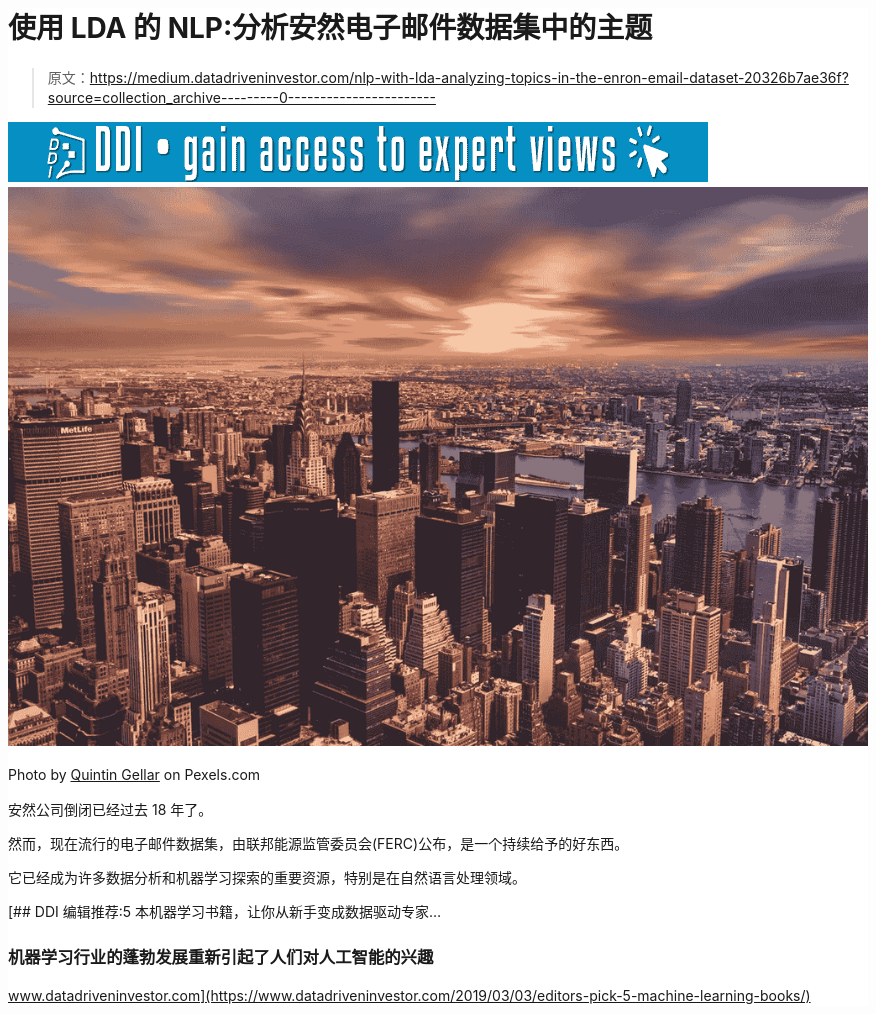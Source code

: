# 使用 LDA 的 NLP:分析安然电子邮件数据集中的主题

> 原文：<https://medium.datadriveninvestor.com/nlp-with-lda-analyzing-topics-in-the-enron-email-dataset-20326b7ae36f?source=collection_archive---------0----------------------->

[![](img/f4559bb33120f35da165c40bfe0e21f2.png)](http://www.track.datadriveninvestor.com/1B9E)![](img/8da3905eb97c0276778f40e0e52e7a6e.png)

Photo by [Quintin Gellar](https://www.pexels.com/@quintingellar) on Pexels.com

安然公司倒闭已经过去 18 年了。

然而，现在流行的电子邮件数据集，由联邦能源监管委员会(FERC)公布，是一个持续给予的好东西。

它已经成为许多数据分析和机器学习探索的重要资源，特别是在自然语言处理领域。

[](https://www.datadriveninvestor.com/2019/03/03/editors-pick-5-machine-learning-books/) [## DDI 编辑推荐:5 本机器学习书籍，让你从新手变成数据驱动专家…

### 机器学习行业的蓬勃发展重新引起了人们对人工智能的兴趣

www.datadriveninvestor.com](https://www.datadriveninvestor.com/2019/03/03/editors-pick-5-machine-learning-books/) 
